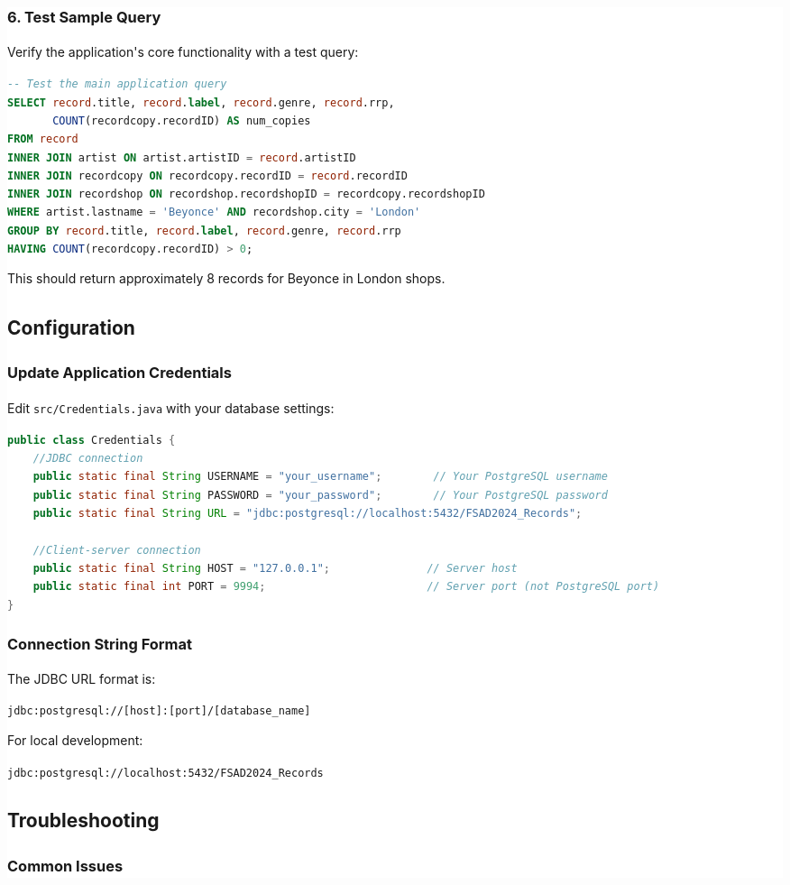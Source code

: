 ### 6. Test Sample Query

Verify the application's core functionality with a test query:

```sql
-- Test the main application query
SELECT record.title, record.label, record.genre, record.rrp, 
       COUNT(recordcopy.recordID) AS num_copies
FROM record 
INNER JOIN artist ON artist.artistID = record.artistID
INNER JOIN recordcopy ON recordcopy.recordID = record.recordID
INNER JOIN recordshop ON recordshop.recordshopID = recordcopy.recordshopID
WHERE artist.lastname = 'Beyonce' AND recordshop.city = 'London'
GROUP BY record.title, record.label, record.genre, record.rrp
HAVING COUNT(recordcopy.recordID) > 0;
```

This should return approximately 8 records for Beyonce in London shops.

## Configuration

### Update Application Credentials

Edit `src/Credentials.java` with your database settings:

```java
public class Credentials {
    //JDBC connection
    public static final String USERNAME = "your_username";        // Your PostgreSQL username
    public static final String PASSWORD = "your_password";        // Your PostgreSQL password  
    public static final String URL = "jdbc:postgresql://localhost:5432/FSAD2024_Records";
    
    //Client-server connection
    public static final String HOST = "127.0.0.1";               // Server host
    public static final int PORT = 9994;                         // Server port (not PostgreSQL port)
}
```

### Connection String Format

The JDBC URL format is:
```
jdbc:postgresql://[host]:[port]/[database_name]
```

For local development:
```
jdbc:postgresql://localhost:5432/FSAD2024_Records
```

## Troubleshooting

### Common Issues
